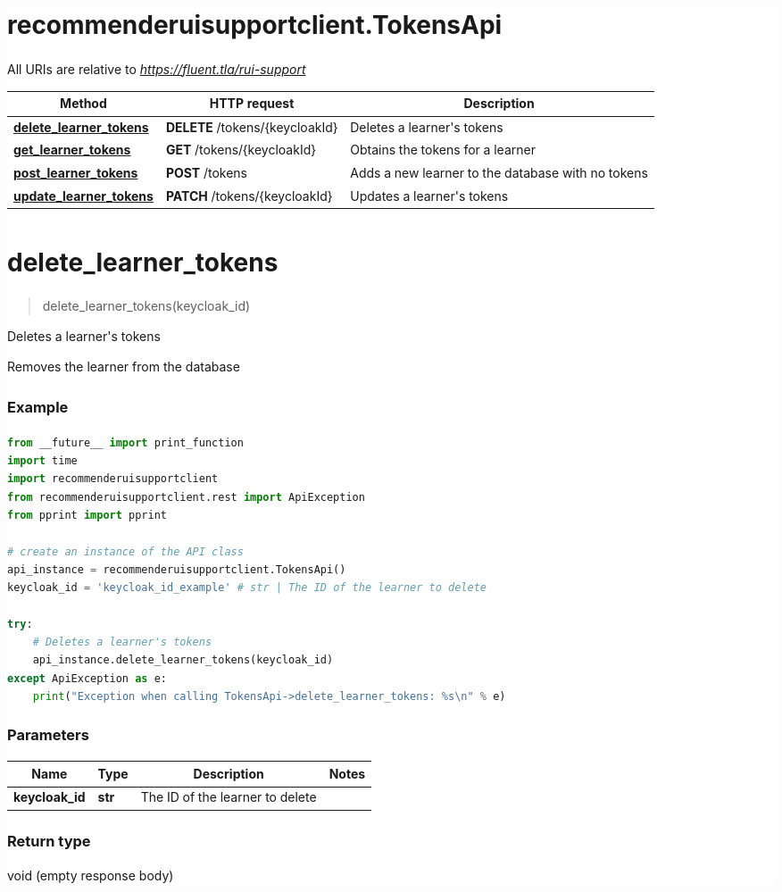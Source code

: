 # recommenderuisupportclient.TokensApi

All URIs are relative to *https://fluent.tla/rui-support*

Method | HTTP request | Description
------------- | ------------- | -------------
[**delete_learner_tokens**](TokensApi.md#delete_learner_tokens) | **DELETE** /tokens/{keycloakId} | Deletes a learner&#39;s tokens
[**get_learner_tokens**](TokensApi.md#get_learner_tokens) | **GET** /tokens/{keycloakId} | Obtains the tokens for a learner
[**post_learner_tokens**](TokensApi.md#post_learner_tokens) | **POST** /tokens | Adds a new learner to the database with no tokens
[**update_learner_tokens**](TokensApi.md#update_learner_tokens) | **PATCH** /tokens/{keycloakId} | Updates a learner&#39;s tokens


# **delete_learner_tokens**
> delete_learner_tokens(keycloak_id)

Deletes a learner's tokens

Removes the learner from the database

### Example
```python
from __future__ import print_function
import time
import recommenderuisupportclient
from recommenderuisupportclient.rest import ApiException
from pprint import pprint

# create an instance of the API class
api_instance = recommenderuisupportclient.TokensApi()
keycloak_id = 'keycloak_id_example' # str | The ID of the learner to delete

try:
    # Deletes a learner's tokens
    api_instance.delete_learner_tokens(keycloak_id)
except ApiException as e:
    print("Exception when calling TokensApi->delete_learner_tokens: %s\n" % e)
```

### Parameters

Name | Type | Description  | Notes
------------- | ------------- | ------------- | -------------
 **keycloak_id** | **str**| The ID of the learner to delete | 

### Return type

void (empty response body)

